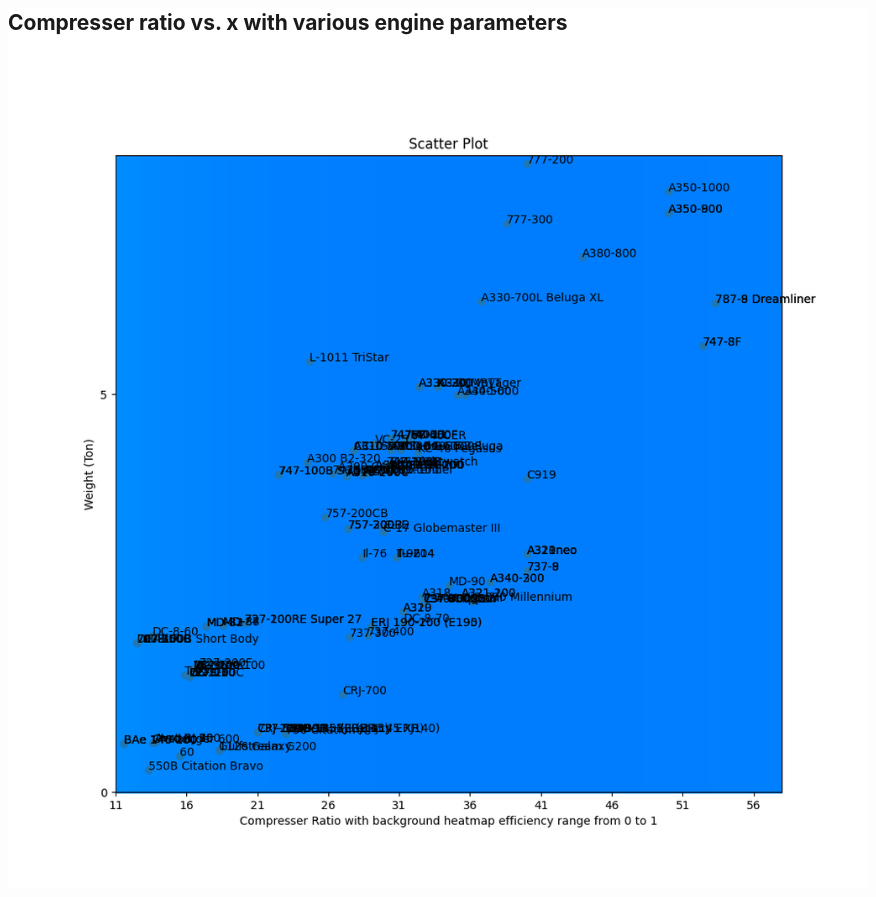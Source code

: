 ## Compresser ratio vs. x with various engine parameters

![plot](https://github.com/nopeless/jet-engine-analysis/blob/main/plots/plot%20of%20compresser_ratio-weight%20bg-efficiency.png?raw=true)